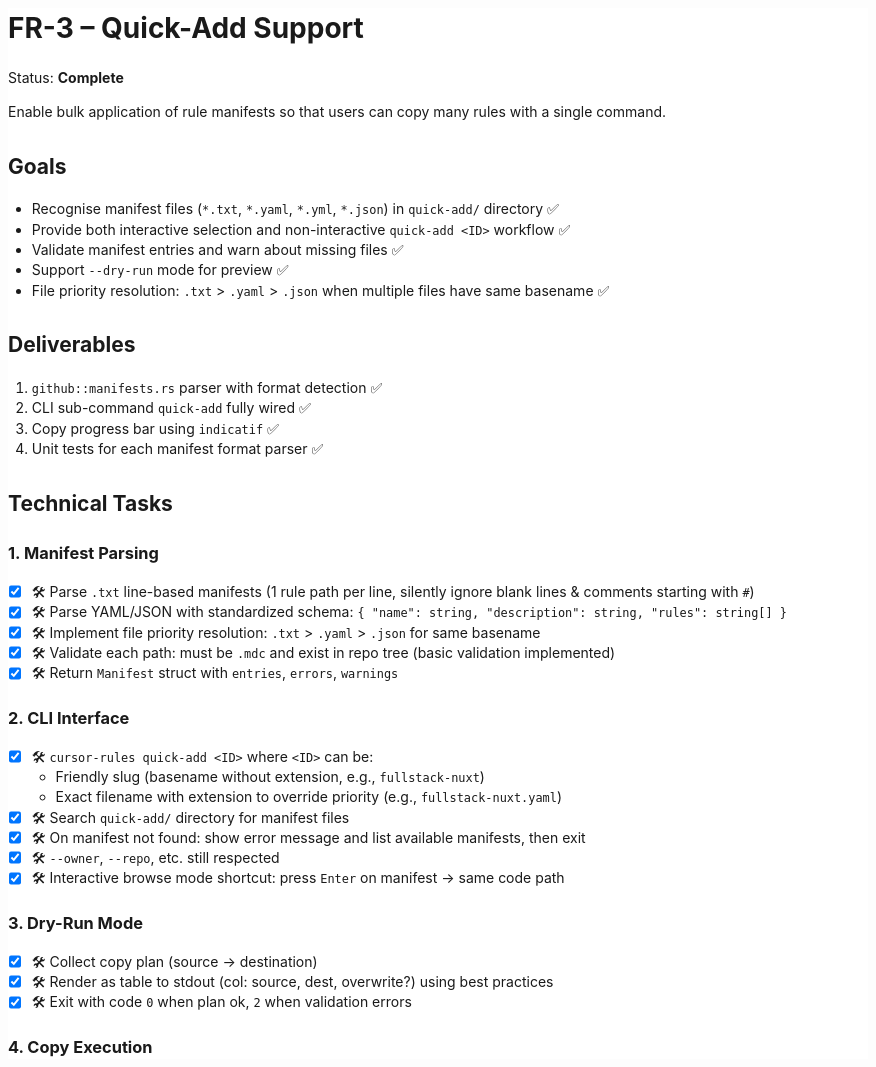 # FR-3 – Quick-Add Support

Status: **Complete**

Enable bulk application of rule manifests so that users can copy many rules with a single command.

## Goals

* Recognise manifest files (`*.txt`, `*.yaml`, `*.yml`, `*.json`) in `quick-add/` directory ✅
* Provide both interactive selection and non-interactive `quick-add <ID>` workflow ✅
* Validate manifest entries and warn about missing files ✅
* Support `--dry-run` mode for preview ✅
* File priority resolution: `.txt` > `.yaml` > `.json` when multiple files have same basename ✅

## Deliverables

1. `github::manifests.rs` parser with format detection ✅
2. CLI sub-command `quick-add` fully wired ✅
3. Copy progress bar using `indicatif` ✅
4. Unit tests for each manifest format parser ✅

## Technical Tasks

### 1. Manifest Parsing

- [x] 🛠 Parse `.txt` line-based manifests (1 rule path per line, silently ignore blank lines & comments starting with `#`)
- [x] 🛠 Parse YAML/JSON with standardized schema: `{ "name": string, "description": string, "rules": string[] }`
- [x] 🛠 Implement file priority resolution: `.txt` > `.yaml` > `.json` for same basename
- [x] 🛠 Validate each path: must be `.mdc` and exist in repo tree (basic validation implemented)
- [x] 🛠 Return `Manifest` struct with `entries`, `errors`, `warnings`

### 2. CLI Interface

- [x] 🛠 `cursor-rules quick-add <ID>` where `<ID>` can be:
  * Friendly slug (basename without extension, e.g., `fullstack-nuxt`)
  * Exact filename with extension to override priority (e.g., `fullstack-nuxt.yaml`)
- [x] 🛠 Search `quick-add/` directory for manifest files
- [x] 🛠 On manifest not found: show error message and list available manifests, then exit
- [x] 🛠 `--owner`, `--repo`, etc. still respected
- [x] 🛠 Interactive browse mode shortcut: press `Enter` on manifest → same code path

### 3. Dry-Run Mode

- [x] 🛠 Collect copy plan (source → destination)
- [x] 🛠 Render as table to stdout (col: source, dest, overwrite?) using best practices
- [x] 🛠 Exit with code `0` when plan ok, `2` when validation errors

### 4. Copy Execution
